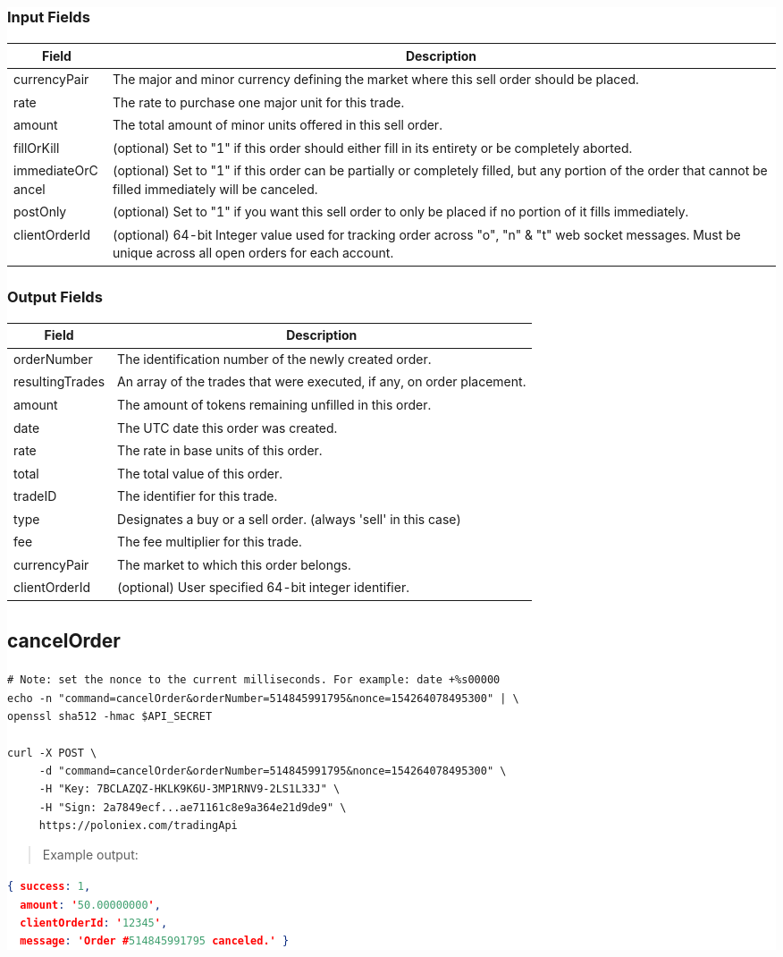 ### Input Fields

Field | Description
------|------------
currencyPair | The major and minor currency defining the market where this sell order should be placed.
rate | The rate to purchase one major unit for this trade.
amount | The total amount of minor units offered in this sell order.
fillOrKill | (optional) Set to "1" if this order should either fill in its entirety or be completely aborted.
immediateOrCancel | (optional) Set to "1" if this order can be partially or completely filled, but any portion of the order that cannot be filled immediately will be canceled.
postOnly | (optional) Set to "1" if you want this sell order to only be placed if no portion of it fills immediately.
clientOrderId | (optional) 64-bit Integer value used for tracking order across "o", "n" & "t" web socket messages. Must be unique across all open orders for each account.

### Output Fields

Field | Description
------|------------
orderNumber | The identification number of the newly created order.
resultingTrades | An array of the trades that were executed, if any, on order placement.
amount | The amount of tokens remaining unfilled in this order.
date | The UTC date this order was created.
rate | The rate in base units of this order.
total | The total value of this order.
tradeID | The identifier for this trade.
type | Designates a buy or a sell order. (always 'sell' in this case)
fee | The fee multiplier for this trade.
currencyPair | The market to which this order belongs.
clientOrderId | (optional) User specified 64-bit integer identifier. 

## cancelOrder

```shell
# Note: set the nonce to the current milliseconds. For example: date +%s00000
echo -n "command=cancelOrder&orderNumber=514845991795&nonce=154264078495300" | \
openssl sha512 -hmac $API_SECRET

curl -X POST \
     -d "command=cancelOrder&orderNumber=514845991795&nonce=154264078495300" \
     -H "Key: 7BCLAZQZ-HKLK9K6U-3MP1RNV9-2LS1L33J" \
     -H "Sign: 2a7849ecf...ae71161c8e9a364e21d9de9" \
     https://poloniex.com/tradingApi
```

> Example output:

```json
{ success: 1,
  amount: '50.00000000',
  clientOrderId: '12345',
  message: 'Order #514845991795 canceled.' }
```
